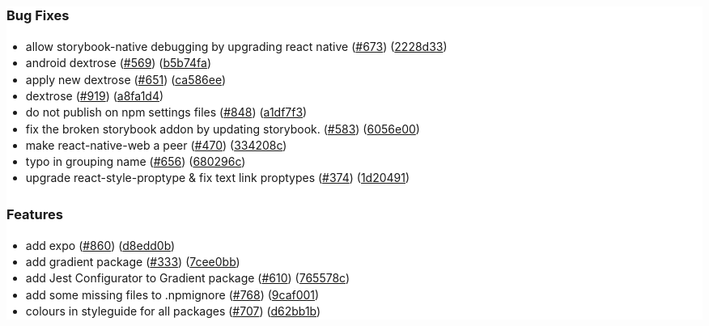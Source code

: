 ### Bug Fixes

* allow storybook-native debugging by upgrading react native ([#673](https://github.com/newsuk/times-components/issues/673)) ([2228d33](https://github.com/newsuk/times-components/commit/2228d33))
* android dextrose ([#569](https://github.com/newsuk/times-components/issues/569)) ([b5b74fa](https://github.com/newsuk/times-components/commit/b5b74fa))
* apply new dextrose ([#651](https://github.com/newsuk/times-components/issues/651)) ([ca586ee](https://github.com/newsuk/times-components/commit/ca586ee))
* dextrose ([#919](https://github.com/newsuk/times-components/issues/919)) ([a8fa1d4](https://github.com/newsuk/times-components/commit/a8fa1d4))
* do not publish on npm settings files ([#848](https://github.com/newsuk/times-components/issues/848)) ([a1df7f3](https://github.com/newsuk/times-components/commit/a1df7f3))
* fix the broken storybook addon by updating storybook. ([#583](https://github.com/newsuk/times-components/issues/583)) ([6056e00](https://github.com/newsuk/times-components/commit/6056e00))
* make react-native-web a peer ([#470](https://github.com/newsuk/times-components/issues/470)) ([334208c](https://github.com/newsuk/times-components/commit/334208c))
* typo in grouping name ([#656](https://github.com/newsuk/times-components/issues/656)) ([680296c](https://github.com/newsuk/times-components/commit/680296c))
* upgrade react-style-proptype & fix text link proptypes ([#374](https://github.com/newsuk/times-components/issues/374)) ([1d20491](https://github.com/newsuk/times-components/commit/1d20491))


### Features

* add expo ([#860](https://github.com/newsuk/times-components/issues/860)) ([d8edd0b](https://github.com/newsuk/times-components/commit/d8edd0b))
* add gradient package ([#333](https://github.com/newsuk/times-components/issues/333)) ([7cee0bb](https://github.com/newsuk/times-components/commit/7cee0bb))
* add Jest Configurator to Gradient package ([#610](https://github.com/newsuk/times-components/issues/610)) ([765578c](https://github.com/newsuk/times-components/commit/765578c))
* add some missing files to .npmignore ([#768](https://github.com/newsuk/times-components/issues/768)) ([9caf001](https://github.com/newsuk/times-components/commit/9caf001))
* colours in styleguide for all packages ([#707](https://github.com/newsuk/times-components/issues/707)) ([d62bb1b](https://github.com/newsuk/times-components/commit/d62bb1b))
